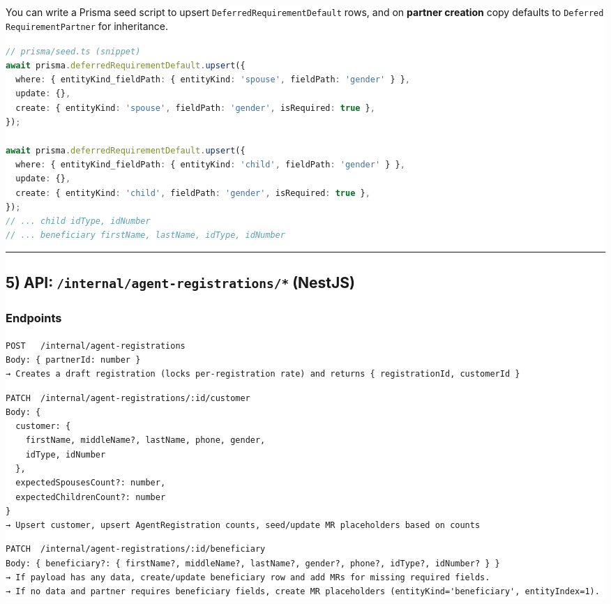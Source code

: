 You can write a Prisma seed script to upsert `DeferredRequirementDefault` rows, and on **partner creation** copy defaults to `DeferredRequirementPartner` for inheritance.

```ts
// prisma/seed.ts (snippet)
await prisma.deferredRequirementDefault.upsert({
  where: { entityKind_fieldPath: { entityKind: 'spouse', fieldPath: 'gender' } },
  update: {},
  create: { entityKind: 'spouse', fieldPath: 'gender', isRequired: true },
});

await prisma.deferredRequirementDefault.upsert({
  where: { entityKind_fieldPath: { entityKind: 'child', fieldPath: 'gender' } },
  update: {},
  create: { entityKind: 'child', fieldPath: 'gender', isRequired: true },
});
// ... child idType, idNumber
// ... beneficiary firstName, lastName, idType, idNumber
```


---

## 5) API: `/internal/agent-registrations/*` (NestJS)

### Endpoints

```
POST   /internal/agent-registrations
Body: { partnerId: number }
→ Creates a draft registration (locks per‑registration rate) and returns { registrationId, customerId }
```

```
PATCH  /internal/agent-registrations/:id/customer
Body: {
  customer: {
    firstName, middleName?, lastName, phone, gender,
    idType, idNumber
  },
  expectedSpousesCount?: number,
  expectedChildrenCount?: number
}
→ Upsert customer, upsert AgentRegistration counts, seed/update MR placeholders based on counts
```

```
PATCH  /internal/agent-registrations/:id/beneficiary
Body: { beneficiary?: { firstName?, middleName?, lastName?, gender?, phone?, idType?, idNumber? } }
→ If payload has any data, create/update beneficiary row and add MRs for missing required fields.
→ If no data and partner requires beneficiary fields, create MR placeholders (entityKind='beneficiary', entityIndex=1).
```
